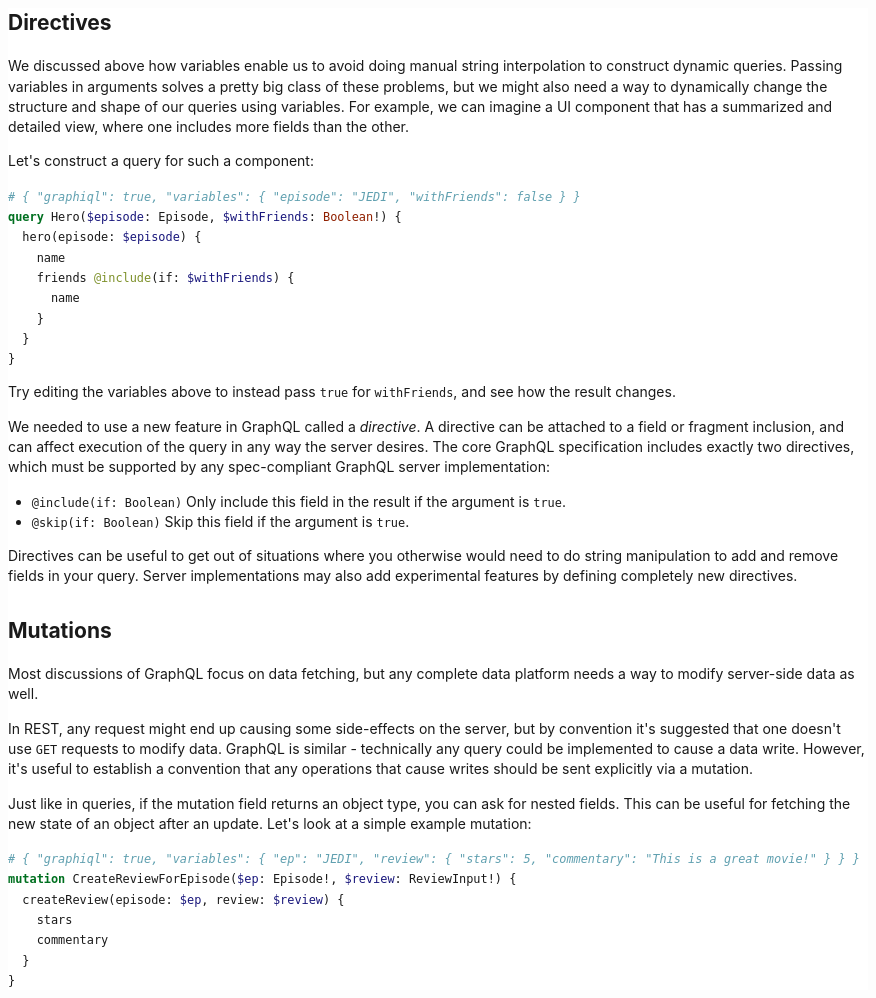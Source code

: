 ## Directives

We discussed above how variables enable us to avoid doing manual string interpolation to construct dynamic queries. Passing variables in arguments solves a pretty big class of these problems, but we might also need a way to dynamically change the structure and shape of our queries using variables. For example, we can imagine a UI component that has a summarized and detailed view, where one includes more fields than the other.

Let's construct a query for such a component:

```graphql
# { "graphiql": true, "variables": { "episode": "JEDI", "withFriends": false } }
query Hero($episode: Episode, $withFriends: Boolean!) {
  hero(episode: $episode) {
    name
    friends @include(if: $withFriends) {
      name
    }
  }
}
```

Try editing the variables above to instead pass `true` for `withFriends`, and see how the result changes.

We needed to use a new feature in GraphQL called a _directive_. A directive can be attached to a field or fragment inclusion, and can affect execution of the query in any way the server desires. The core GraphQL specification includes exactly two directives, which must be supported by any spec-compliant GraphQL server implementation:

- `@include(if: Boolean)` Only include this field in the result if the argument is `true`.
- `@skip(if: Boolean)` Skip this field if the argument is `true`.

Directives can be useful to get out of situations where you otherwise would need to do string manipulation to add and remove fields in your query. Server implementations may also add experimental features by defining completely new directives.


## Mutations

Most discussions of GraphQL focus on data fetching, but any complete data platform needs a way to modify server-side data as well.

In REST, any request might end up causing some side-effects on the server, but by convention it's suggested that one doesn't use `GET` requests to modify data. GraphQL is similar - technically any query could be implemented to cause a data write. However, it's useful to establish a convention that any operations that cause writes should be sent explicitly via a mutation.

Just like in queries, if the mutation field returns an object type, you can ask for nested fields. This can be useful for fetching the new state of an object after an update. Let's look at a simple example mutation:

```graphql
# { "graphiql": true, "variables": { "ep": "JEDI", "review": { "stars": 5, "commentary": "This is a great movie!" } } }
mutation CreateReviewForEpisode($ep: Episode!, $review: ReviewInput!) {
  createReview(episode: $ep, review: $review) {
    stars
    commentary
  }
}
```
